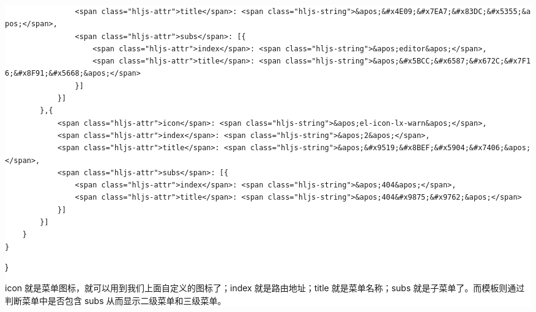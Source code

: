                     <span class="hljs-attr">title</span>: <span class="hljs-string">&apos;&#x4E09;&#x7EA7;&#x83DC;&#x5355;&apos;</span>,
                    <span class="hljs-attr">subs</span>: [{
                        <span class="hljs-attr">index</span>: <span class="hljs-string">&apos;editor&apos;</span>,
                        <span class="hljs-attr">title</span>: <span class="hljs-string">&apos;&#x5BCC;&#x6587;&#x672C;&#x7F16;&#x8F91;&#x5668;&apos;</span>
                    }]
                }]
            },{
                <span class="hljs-attr">icon</span>: <span class="hljs-string">&apos;el-icon-lx-warn&apos;</span>,
                <span class="hljs-attr">index</span>: <span class="hljs-string">&apos;2&apos;</span>,
                <span class="hljs-attr">title</span>: <span class="hljs-string">&apos;&#x9519;&#x8BEF;&#x5904;&#x7406;&apos;</span>,
                <span class="hljs-attr">subs</span>: [{
                    <span class="hljs-attr">index</span>: <span class="hljs-string">&apos;404&apos;</span>,
                    <span class="hljs-attr">title</span>: <span class="hljs-string">&apos;404&#x9875;&#x9762;&apos;</span>
                }]
            }]
        }
    }
}</code></pre><p>icon &#x5C31;&#x662F;&#x83DC;&#x5355;&#x56FE;&#x6807;&#xFF0C;&#x5C31;&#x53EF;&#x4EE5;&#x7528;&#x5230;&#x6211;&#x4EEC;&#x4E0A;&#x9762;&#x81EA;&#x5B9A;&#x4E49;&#x7684;&#x56FE;&#x6807;&#x4E86;&#xFF1B;index &#x5C31;&#x662F;&#x8DEF;&#x7531;&#x5730;&#x5740;&#xFF1B;title &#x5C31;&#x662F;&#x83DC;&#x5355;&#x540D;&#x79F0;&#xFF1B;subs &#x5C31;&#x662F;&#x5B50;&#x83DC;&#x5355;&#x4E86;&#x3002;&#x800C;&#x6A21;&#x677F;&#x5219;&#x901A;&#x8FC7;&#x5224;&#x65AD;&#x83DC;&#x5355;&#x4E2D;&#x662F;&#x5426;&#x5305;&#x542B; subs &#x4ECE;&#x800C;&#x663E;&#x793A;&#x4E8C;&#x7EA7;&#x83DC;&#x5355;&#x548C;&#x4E09;&#x7EA7;&#x83DC;&#x5355;&#x3002;</p><div class="widget-codetool" style="display:none"><div class="widget-codetool--inner"><span class="selectCode code-tool" data-toggle="tooltip" data-placement="top" title="" data-original-title="&#x5168;&#x9009;"></span> <span type="button" class="copyCode code-tool" data-toggle="tooltip" data-placement="top" data-clipboard-text="&lt;el-menu :default-active=&quot;onRoutes&quot; :collapse=&quot;collapse&quot; router&gt;
    &lt;template v-for=&quot;item in items&quot;&gt;
        &lt;template v-if=&quot;item.subs&quot;&gt;
            &lt;el-submenu :index=&quot;item.index&quot; :key=&quot;item.index&quot;&gt;
                &lt;template slot=&quot;title&quot;&gt;
                    &lt;i :class=&quot;item.icon&quot;&gt;&lt;/i&gt;&lt;span slot=&quot;title&quot;&gt;{{ item.title }}&lt;/span&gt;
                &lt;/template&gt;
                &lt;template v-for=&quot;subItem in item.subs&quot;&gt;
                    &lt;el-submenu v-if=&quot;subItem.subs&quot; :index=&quot;subItem.index&quot; :key=&quot;subItem.index&quot;&gt;
                        &lt;template slot=&quot;title&quot;&gt;{{ subItem.title }}&lt;/template&gt;
                        &lt;!-- &#x4E09;&#x7EA7;&#x83DC;&#x5355; --&gt;
                        &lt;el-menu-item v-for=&quot;(threeItem,i) in subItem.subs&quot; :key=&quot;i&quot; :index=&quot;threeItem.index&quot;&gt;
                            {{ threeItem.title }}
                        &lt;/el-menu-item&gt;
                    &lt;/el-submenu&gt;
                    &lt;el-menu-item v-else :index=&quot;subItem.index&quot; :key=&quot;subItem.index&quot;&gt;
                        {{ subItem.title }}
                    &lt;/el-menu-item&gt;
                &lt;/template&gt;
            &lt;/el-submenu&gt;
        &lt;/template&gt;
        &lt;!-- &#x6CA1;&#x6709;&#x4E8C;&#x7EA7;&#x83DC;&#x5355; --&gt;
        &lt;template v-else&gt;
            &lt;el-menu-item :index=&quot;item.index&quot; :key=&quot;item.index&quot;&gt;
                &lt;i :class=&quot;item.icon&quot;&gt;&lt;/i&gt;&lt;span slot=&quot;title&quot;&gt;{{ item.title }}&lt;/span&gt;
            &lt;/el-menu-item&gt;
        &lt;/template&gt;
    &lt;/template&gt;